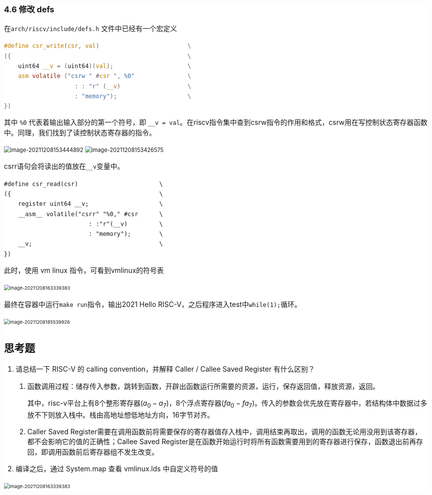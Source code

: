 ### 4.6 修改 defs

在`arch/riscv/include/defs.h` 文件中已经有一个宏定义

```c
#define csr_write(csr, val)                         \
({                                                  \
    uint64 __v = (uint64)(val);                     \
    asm volatile ("csrw " #csr ", %0"               \
                    : : "r" (__v)                   \
                    : "memory");                    \
})
```

其中 `%0` 代表着输出输入部分的第一个符号，即 `__v = val`。在riscv指令集中查到csrw指令的作用和格式，csrw用在写控制状态寄存器函数中。同理，我们找到了读控制状态寄存器的指令。

<img src="lab4.assets/image-20211208153444892.png" alt="image-20211208153444892" style="zoom:80%;" />

<img src="lab4.assets/image-20211208153426575.png" alt="image-20211208153426575" style="zoom:80%;" />

csrr语句会将读出的值放在`__v`变量中。

```
#define csr_read(csr)                       \
({                                          \
    register uint64 __v;                    \
    __asm__ volatile("csrr" "%0," #csr      \
                        : :"r"(__v)         \
                        : "memory");        \
    __v;                                    \
})
```

此时，使用 vm linux 指令，可看到vmlinux的符号表

<img src="lab4.assets/image-20211208163339383.png" alt="image-20211208163339383" style="zoom:67%;" />

最终在容器中运行`make run`指令，输出2021 Hello RISC-V，之后程序进入test中`while(1);`循环。

<img src="lab4.assets/image-20211208185539926.png" alt="image-20211208185539926" style="zoom:67%;" />

## 思考题

1. 请总结一下 RISC-V 的 calling convention，并解释 Caller / Callee Saved Register 有什么区别？

   1. 函数调用过程：储存传入参数，跳转到函数，开辟出函数运行所需要的资源，运行，保存返回值，释放资源，返回。

      其中，risc-v平台上有8个整形寄存器($a_0-a_7$)，8个浮点寄存器($fa_0-fa_7$)。传入的参数会优先放在寄存器中，若结构体中数据过多放不下则放入栈中。栈由高地址想低地址方向，16字节对齐。

   2. Caller Saved Register需要在调用函数前将需要保存的寄存器值存入栈中，调用结束再取出，调用的函数无论用没用到该寄存器，都不会影响它的值的正确性；Callee Saved Register是在函数开始运行时将所有函数需要用到的寄存器进行保存，函数退出前再存回，即调用函数前后寄存器组不发生改变。

2. 编译之后，通过 System.map 查看 vmlinux.lds 中自定义符号的值

<img src="lab4.assets/image-20211208163339383.png" alt="image-20211208163339383" style="zoom:67%;" />
